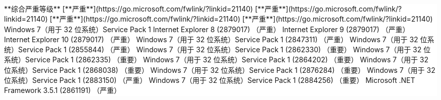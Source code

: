 <td style="border:1px solid black;">
**综合严重等级**
</td>
<td style="border:1px solid black;">
[**严重**](https://go.microsoft.com/fwlink/?linkid=21140)
</td>
<td style="border:1px solid black;">
[**严重**](https://go.microsoft.com/fwlink/?linkid=21140)
</td>
<td style="border:1px solid black;">
[**严重**](https://go.microsoft.com/fwlink/?linkid=21140)
</td>
<td style="border:1px solid black;">
[**严重**](https://go.microsoft.com/fwlink/?linkid=21140)
</td>
</tr>
<tr>
<td style="border:1px solid black;">
Windows 7（用于 32 位系统）Service Pack 1
</td>
<td style="border:1px solid black;">
Internet Explorer 8  
(2879017)  
（严重）  
Internet Explorer 9  
(2879017)  
（严重）  
Internet Explorer 10  
(2879017)  
（严重）
</td>
<td style="border:1px solid black;">
Windows 7（用于 32 位系统）Service Pack 1  
(2847311)  
（严重）  
Windows 7（用于 32 位系统）Service Pack 1  
(2855844)  
（严重）  
Windows 7（用于 32 位系统）Service Pack 1  
(2862330)  
（重要）  
Windows 7（用于 32 位系统）Service Pack 1  
(2862335)  
（重要）  
Windows 7（用于 32 位系统）Service Pack 1  
(2864202)  
（重要）  
Windows 7（用于 32 位系统）Service Pack 1  
(2868038)  
（重要）  
Windows 7（用于 32 位系统）Service Pack 1  
(2876284)  
（重要）  
Windows 7（用于 32 位系统）Service Pack 1  
(2883150)  
（严重）  
Windows 7（用于 32 位系统）Service Pack 1  
(2884256)  
（重要）
</td>
<td style="border:1px solid black;">
Microsoft .NET Framework 3.5.1  
(2861191)  
（严重）  